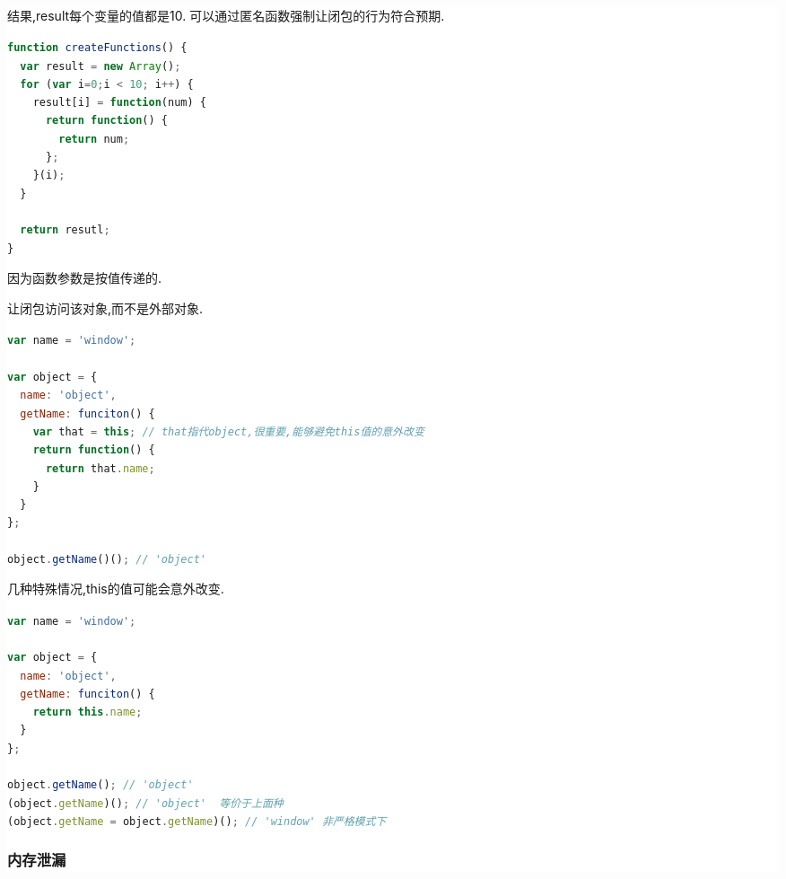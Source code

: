 结果,result每个变量的值都是10. 可以通过匿名函数强制让闭包的行为符合预期.

```js
function createFunctions() {
  var result = new Array();
  for (var i=0;i < 10; i++) {
    result[i] = function(num) {
      return function() {
        return num;
      };
    }(i);
  }

  return resutl;
}
```

因为函数参数是按值传递的.

让闭包访问该对象,而不是外部对象.

```js
var name = 'window';

var object = {
  name: 'object',
  getName: funciton() {
    var that = this; // that指代object,很重要,能够避免this值的意外改变
    return function() {
      return that.name;
    }
  }
};

object.getName()(); // 'object'
```

几种特殊情况,this的值可能会意外改变.
```js
var name = 'window';

var object = {
  name: 'object',
  getName: funciton() {
    return this.name;
  }
};

object.getName(); // 'object'
(object.getName)(); // 'object'  等价于上面种
(object.getName = object.getName)(); // 'window' 非严格模式下
```

### 内存泄漏
